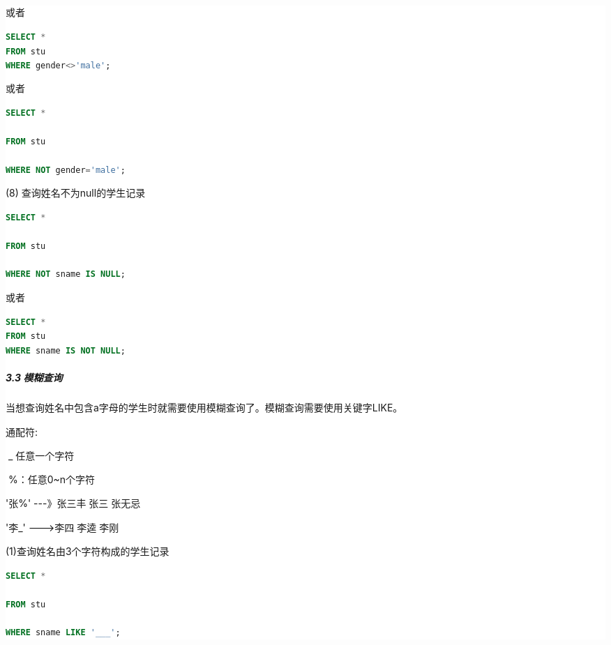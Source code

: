 或者

```sql
SELECT * 
FROM stu
WHERE gender<>'male';
```

或者

```sql
SELECT * 

FROM stu

WHERE NOT gender='male';
```

(8) 查询姓名不为null的学生记录

```sql
SELECT * 

FROM stu

WHERE NOT sname IS NULL;
```

或者

```sql
SELECT * 
FROM stu
WHERE sname IS NOT NULL;
```

##### 3.3 模糊查询

当想查询姓名中包含a字母的学生时就需要使用模糊查询了。模糊查询需要使用关键字LIKE。

通配符: 

​	_ 任意一个字符

​      %：任意0~n个字符

 '张%'  ---》张三丰  张三  张无忌

 '李_'  --->李四  李逵  李刚 

(1)查询姓名由3个字符构成的学生记录

```sql
SELECT * 

FROM stu

WHERE sname LIKE '___';
```
